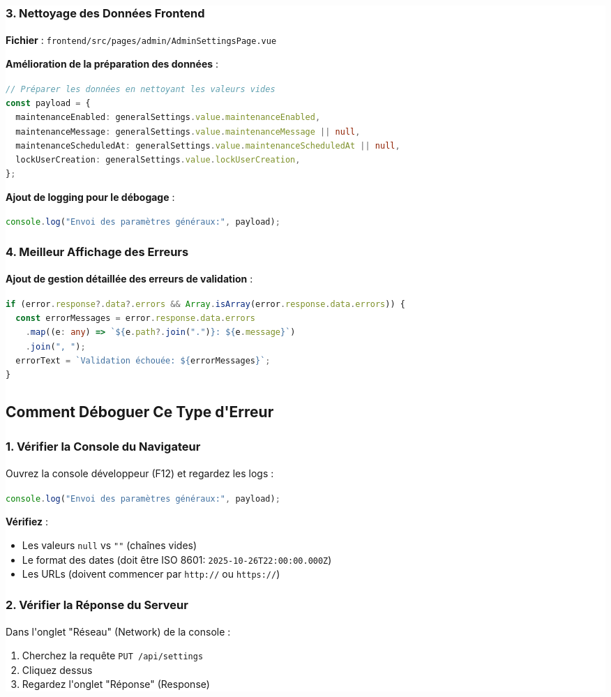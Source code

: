 ### 3. Nettoyage des Données Frontend

**Fichier** : `frontend/src/pages/admin/AdminSettingsPage.vue`

**Amélioration de la préparation des données** :

```typescript
// Préparer les données en nettoyant les valeurs vides
const payload = {
  maintenanceEnabled: generalSettings.value.maintenanceEnabled,
  maintenanceMessage: generalSettings.value.maintenanceMessage || null,
  maintenanceScheduledAt: generalSettings.value.maintenanceScheduledAt || null,
  lockUserCreation: generalSettings.value.lockUserCreation,
};
```

**Ajout de logging pour le débogage** :

```typescript
console.log("Envoi des paramètres généraux:", payload);
```

### 4. Meilleur Affichage des Erreurs

**Ajout de gestion détaillée des erreurs de validation** :

```typescript
if (error.response?.data?.errors && Array.isArray(error.response.data.errors)) {
  const errorMessages = error.response.data.errors
    .map((e: any) => `${e.path?.join(".")}: ${e.message}`)
    .join(", ");
  errorText = `Validation échouée: ${errorMessages}`;
}
```

## Comment Déboguer Ce Type d'Erreur

### 1. Vérifier la Console du Navigateur

Ouvrez la console développeur (F12) et regardez les logs :

```javascript
console.log("Envoi des paramètres généraux:", payload);
```

**Vérifiez** :

- Les valeurs `null` vs `""` (chaînes vides)
- Le format des dates (doit être ISO 8601: `2025-10-26T22:00:00.000Z`)
- Les URLs (doivent commencer par `http://` ou `https://`)

### 2. Vérifier la Réponse du Serveur

Dans l'onglet "Réseau" (Network) de la console :

1. Cherchez la requête `PUT /api/settings`
2. Cliquez dessus
3. Regardez l'onglet "Réponse" (Response)
